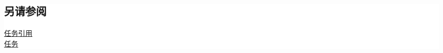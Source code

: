 ```  
```  
  
## <a name="see-also"></a>另请参阅  
 [任务引用](../msbuild/msbuild-task-reference.md)   
 [任务](../msbuild/msbuild-tasks.md)
